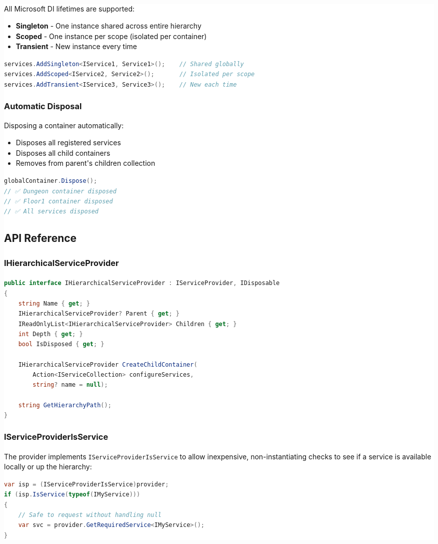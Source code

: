 All Microsoft DI lifetimes are supported:

- **Singleton** - One instance shared across entire hierarchy
- **Scoped** - One instance per scope (isolated per container)
- **Transient** - New instance every time

```csharp
services.AddSingleton<IService1, Service1>();    // Shared globally
services.AddScoped<IService2, Service2>();       // Isolated per scope
services.AddTransient<IService3, Service3>();    // New each time
```

### Automatic Disposal

Disposing a container automatically:

- Disposes all registered services
- Disposes all child containers
- Removes from parent's children collection

```csharp
globalContainer.Dispose();
// ✅ Dungeon container disposed
// ✅ Floor1 container disposed
// ✅ All services disposed
```

## API Reference

### IHierarchicalServiceProvider

```csharp
public interface IHierarchicalServiceProvider : IServiceProvider, IDisposable
{
    string Name { get; }
    IHierarchicalServiceProvider? Parent { get; }
    IReadOnlyList<IHierarchicalServiceProvider> Children { get; }
    int Depth { get; }
    bool IsDisposed { get; }

    IHierarchicalServiceProvider CreateChildContainer(
        Action<IServiceCollection> configureServices,
        string? name = null);

    string GetHierarchyPath();
}
```

### IServiceProviderIsService

The provider implements `IServiceProviderIsService` to allow inexpensive, non-instantiating checks to see if a service is available locally or up the hierarchy:

```csharp
var isp = (IServiceProviderIsService)provider;
if (isp.IsService(typeof(IMyService)))
{
    // Safe to request without handling null
    var svc = provider.GetRequiredService<IMyService>();
}
```
